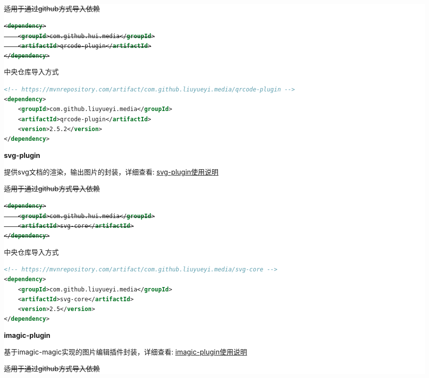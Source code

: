 <del>

适用于通过github方式导入依赖

```xml
<dependency>
    <groupId>com.github.hui.media</groupId>
    <artifactId>qrcode-plugin</artifactId>
</dependency>
```
</del>

中央仓库导入方式

```xml
<!-- https://mvnrepository.com/artifact/com.github.liuyueyi.media/qrcode-plugin -->
<dependency>
    <groupId>com.github.liuyueyi.media</groupId>
    <artifactId>qrcode-plugin</artifactId>
    <version>2.5.2</version>
</dependency>
```

**svg-plugin**

提供svg文档的渲染，输出图片的封装，详细查看: [svg-plugin使用说明](plugins/svg-plugin/readme.md)


<del>

适用于通过github方式导入依赖

```xml
<dependency>
    <groupId>com.github.hui.media</groupId>
    <artifactId>svg-core</artifactId>
</dependency>
```

</del>

中央仓库导入方式

```xml
<!-- https://mvnrepository.com/artifact/com.github.liuyueyi.media/svg-core -->
<dependency>
    <groupId>com.github.liuyueyi.media</groupId>
    <artifactId>svg-core</artifactId>
    <version>2.5</version>
</dependency>
```


**imagic-plugin**

基于imagic-magic实现的图片编辑插件封装，详细查看: [imagic-plugin使用说明](plugins/imagic-plugin/readme.md)

<del>

适用于通过github方式导入依赖
